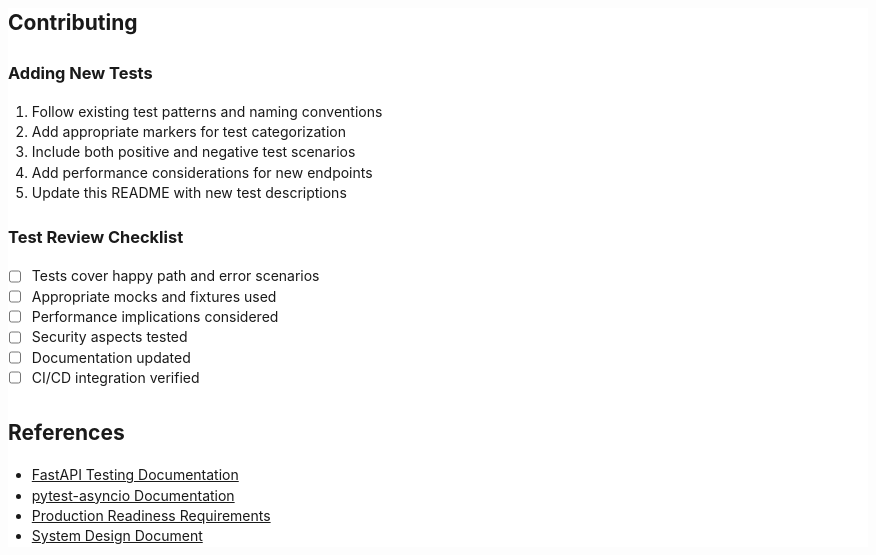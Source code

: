 ## Contributing

### Adding New Tests

1. Follow existing test patterns and naming conventions
2. Add appropriate markers for test categorization
3. Include both positive and negative test scenarios
4. Add performance considerations for new endpoints
5. Update this README with new test descriptions

### Test Review Checklist

- [ ] Tests cover happy path and error scenarios
- [ ] Appropriate mocks and fixtures used
- [ ] Performance implications considered
- [ ] Security aspects tested
- [ ] Documentation updated
- [ ] CI/CD integration verified

## References

- [FastAPI Testing Documentation](https://fastapi.tiangolo.com/tutorial/testing/)
- [pytest-asyncio Documentation](https://pytest-asyncio.readthedocs.io/)
- [Production Readiness Requirements](../../specs/production-readiness/requirements.md)
- [System Design Document](../../specs/production-readiness/design.md)
